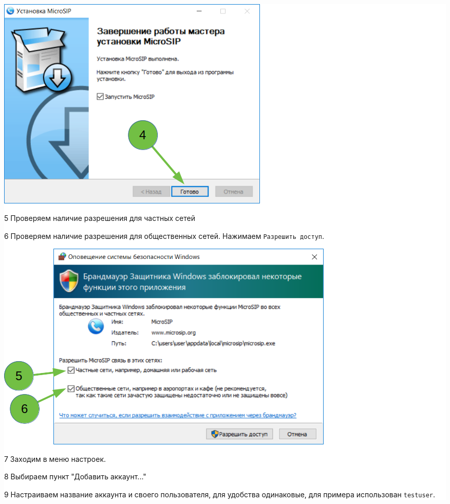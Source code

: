 ![](images/9000_img_015.png)

5 Проверяем наличие разрешения для частных сетей

6 Проверяем наличие разрешения для общественных сетей. Нажимаем `Разрешить доступ`.

![](images/9000_img_016.png)

7 Заходим в меню настроек.

8 Выбираем пункт "Добавить аккаунт..."

9 Настраиваем название аккаунта и своего пользователя, для удобства одинаковые, для примера использован `testuser`.
